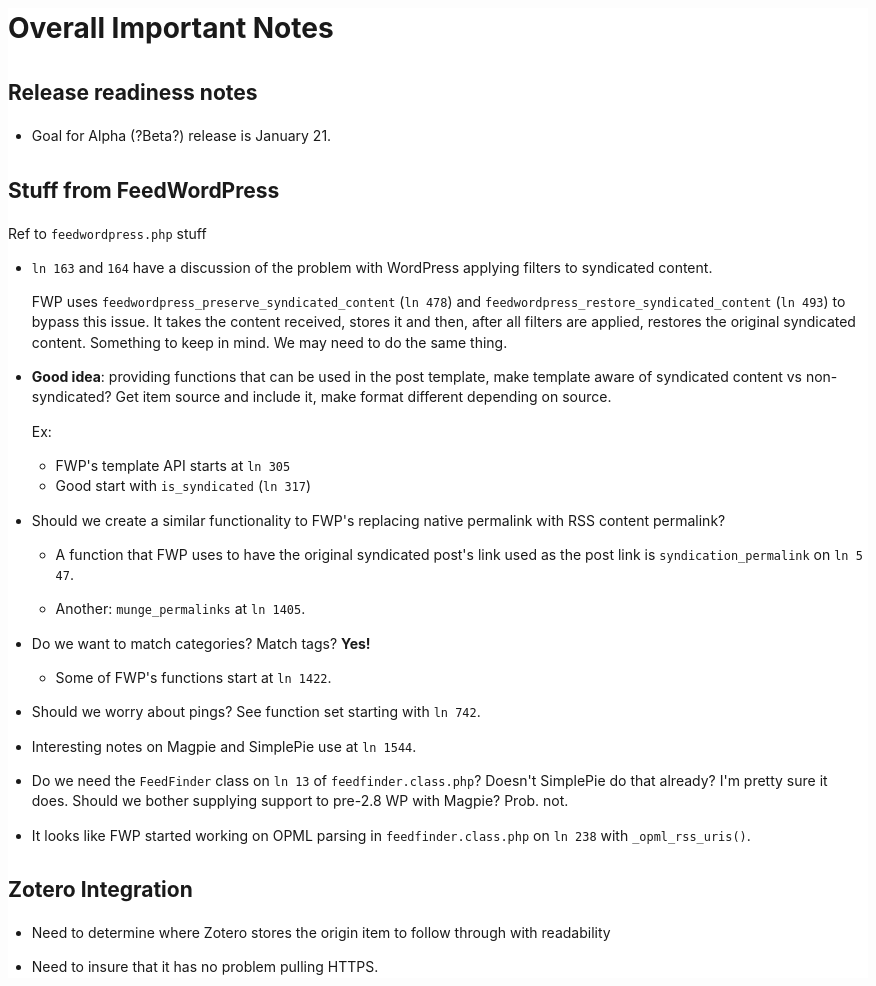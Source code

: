 # Overall Important Notes

## Release readiness notes

- Goal for Alpha (?Beta?) release is January 21.

## Stuff from FeedWordPress

Ref to `feedwordpress.php` stuff

- `ln 163` and `164` have a discussion of the problem with WordPress applying filters to syndicated content.

  FWP uses `feedwordpress_preserve_syndicated_content` (`ln 478`) and `feedwordpress_restore_syndicated_content` (`ln 493`) to bypass this issue. It takes the content received, stores it and then, after all filters are applied, restores the original syndicated content. Something to keep in mind. We may need to do the same thing.

- **Good idea**: providing functions that can be used in the post template, make template aware of syndicated content vs non-syndicated? Get item source and include it, make format different depending on source.

  Ex:

  - FWP's template API starts at `ln 305`
  - Good start with `is_syndicated` (`ln 317`)

- Should we create a similar functionality to FWP's replacing native permalink with RSS content permalink?

  - A function that FWP uses to have the original syndicated post's link used as the post link is `syndication_permalink` on `ln 547`.

  - Another: `munge_permalinks` at `ln 1405`.

- Do we want to match categories? Match tags? **Yes!**

  - Some of FWP's functions start at `ln 1422`.

- Should we worry about pings? See function set starting with `ln 742`.

- Interesting notes on Magpie and SimplePie use at `ln 1544`.

- Do we need the `FeedFinder` class on `ln 13` of `feedfinder.class.php`? Doesn't SimplePie do that already? I'm pretty sure it does. Should we bother supplying support to pre-2.8 WP with Magpie? Prob. not.

- It looks like FWP started working on OPML parsing in `feedfinder.class.php` on `ln 238` with `_opml_rss_uris()`.

## Zotero Integration

- Need to determine where Zotero stores the origin item to follow through with readability

- Need to insure that it has no problem pulling HTTPS.
